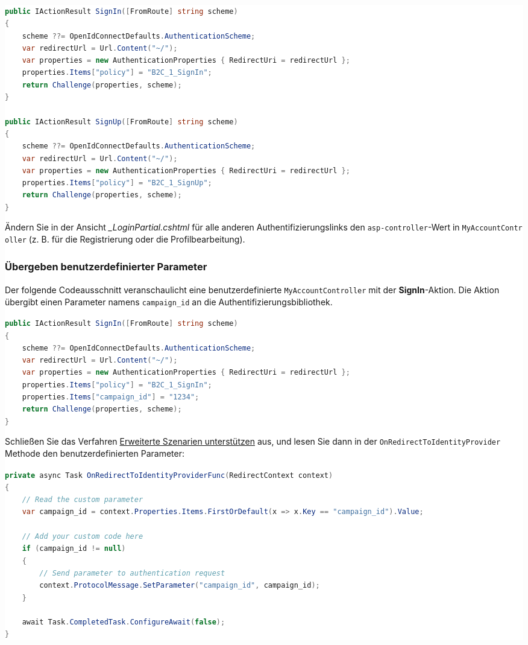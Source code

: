 ```csharp
public IActionResult SignIn([FromRoute] string scheme)
{
    scheme ??= OpenIdConnectDefaults.AuthenticationScheme;
    var redirectUrl = Url.Content("~/");
    var properties = new AuthenticationProperties { RedirectUri = redirectUrl };
    properties.Items["policy"] = "B2C_1_SignIn";
    return Challenge(properties, scheme);
}

public IActionResult SignUp([FromRoute] string scheme)
{
    scheme ??= OpenIdConnectDefaults.AuthenticationScheme;
    var redirectUrl = Url.Content("~/");
    var properties = new AuthenticationProperties { RedirectUri = redirectUrl };
    properties.Items["policy"] = "B2C_1_SignUp";
    return Challenge(properties, scheme);
}
```

Ändern Sie in der Ansicht *_LoginPartial.cshtml* für alle anderen Authentifizierungslinks den `asp-controller`-Wert in `MyAccountController` (z. B. für die Registrierung oder die Profilbearbeitung).

### <a name="pass-custom-parameters"></a>Übergeben benutzerdefinierter Parameter

Der folgende Codeausschnitt veranschaulicht eine benutzerdefinierte `MyAccountController` mit der **SignIn**-Aktion. Die Aktion übergibt einen Parameter namens `campaign_id` an die Authentifizierungsbibliothek.

```csharp
public IActionResult SignIn([FromRoute] string scheme)
{
    scheme ??= OpenIdConnectDefaults.AuthenticationScheme;
    var redirectUrl = Url.Content("~/");
    var properties = new AuthenticationProperties { RedirectUri = redirectUrl };
    properties.Items["policy"] = "B2C_1_SignIn";
    properties.Items["campaign_id"] = "1234";
    return Challenge(properties, scheme);
}
```

Schließen Sie das Verfahren [Erweiterte Szenarien unterstützen](#support-advanced-scenarios) aus, und lesen Sie dann in der `OnRedirectToIdentityProvider` Methode den benutzerdefinierten Parameter:

```csharp
private async Task OnRedirectToIdentityProviderFunc(RedirectContext context)
{
    // Read the custom parameter
    var campaign_id = context.Properties.Items.FirstOrDefault(x => x.Key == "campaign_id").Value;

    // Add your custom code here
    if (campaign_id != null)
    {
        // Send parameter to authentication request
        context.ProtocolMessage.SetParameter("campaign_id", campaign_id);
    }
    
    await Task.CompletedTask.ConfigureAwait(false);
}
```

